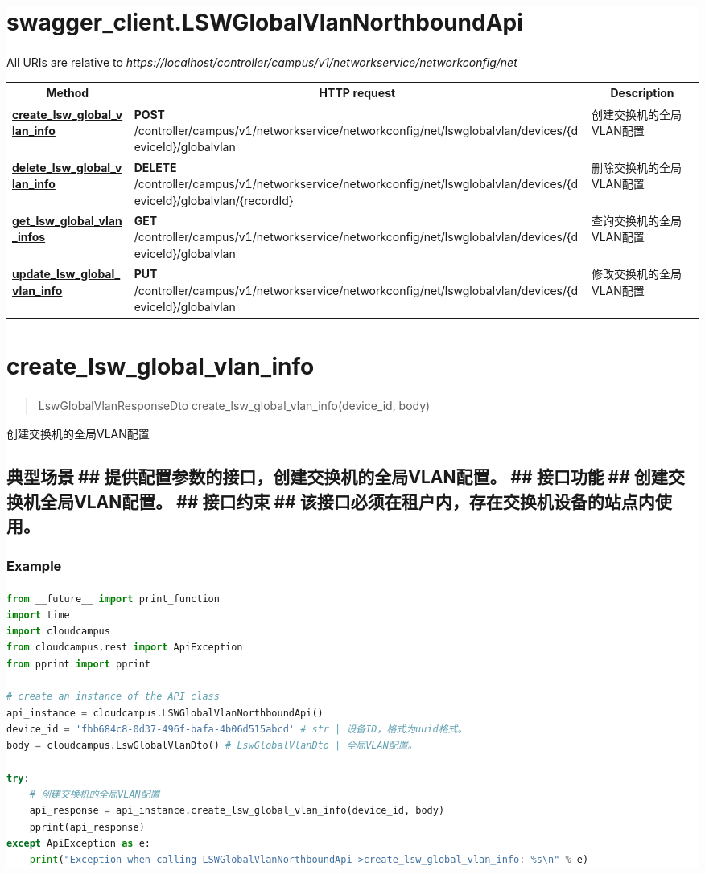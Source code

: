 # swagger_client.LSWGlobalVlanNorthboundApi

All URIs are relative to *https://localhost/controller/campus/v1/networkservice/networkconfig/net*

Method | HTTP request | Description
------------- | ------------- | -------------
[**create_lsw_global_vlan_info**](LSWGlobalVlanNorthboundApi.md#create_lsw_global_vlan_info) | **POST** /controller/campus/v1/networkservice/networkconfig/net/lswglobalvlan/devices/{deviceId}/globalvlan | 创建交换机的全局VLAN配置
[**delete_lsw_global_vlan_info**](LSWGlobalVlanNorthboundApi.md#delete_lsw_global_vlan_info) | **DELETE** /controller/campus/v1/networkservice/networkconfig/net/lswglobalvlan/devices/{deviceId}/globalvlan/{recordId} | 删除交换机的全局VLAN配置
[**get_lsw_global_vlan_infos**](LSWGlobalVlanNorthboundApi.md#get_lsw_global_vlan_infos) | **GET** /controller/campus/v1/networkservice/networkconfig/net/lswglobalvlan/devices/{deviceId}/globalvlan | 查询交换机的全局VLAN配置
[**update_lsw_global_vlan_info**](LSWGlobalVlanNorthboundApi.md#update_lsw_global_vlan_info) | **PUT** /controller/campus/v1/networkservice/networkconfig/net/lswglobalvlan/devices/{deviceId}/globalvlan | 修改交换机的全局VLAN配置


# **create_lsw_global_vlan_info**
> LswGlobalVlanResponseDto create_lsw_global_vlan_info(device_id, body)

创建交换机的全局VLAN配置

## 典型场景 ##    提供配置参数的接口，创建交换机的全局VLAN配置。 ## 接口功能 ##    创建交换机全局VLAN配置。 ## 接口约束 ##    该接口必须在租户内，存在交换机设备的站点内使用。 

### Example 
```python
from __future__ import print_function
import time
import cloudcampus
from cloudcampus.rest import ApiException
from pprint import pprint

# create an instance of the API class
api_instance = cloudcampus.LSWGlobalVlanNorthboundApi()
device_id = 'fbb684c8-0d37-496f-bafa-4b06d515abcd' # str | 设备ID，格式为uuid格式。
body = cloudcampus.LswGlobalVlanDto() # LswGlobalVlanDto | 全局VLAN配置。

try: 
    # 创建交换机的全局VLAN配置
    api_response = api_instance.create_lsw_global_vlan_info(device_id, body)
    pprint(api_response)
except ApiException as e:
    print("Exception when calling LSWGlobalVlanNorthboundApi->create_lsw_global_vlan_info: %s\n" % e)
```
